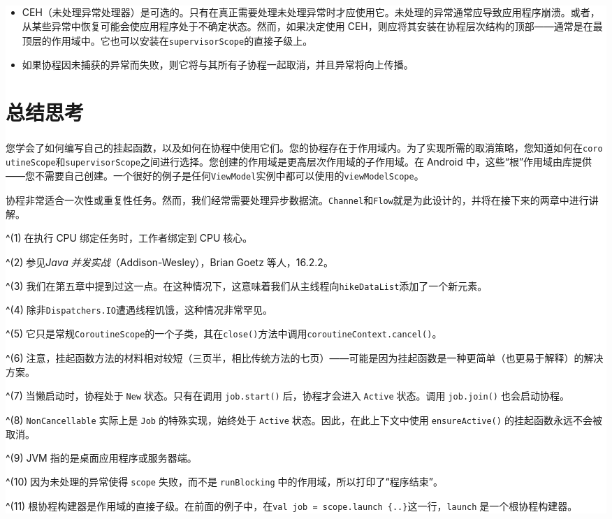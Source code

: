 +   CEH（未处理异常处理器）是可选的。只有在真正需要处理未处理异常时才应使用它。未处理的异常通常应导致应用程序崩溃。或者，从某些异常中恢复可能会使应用程序处于不确定状态。然而，如果决定使用 CEH，则应将其安装在协程层次结构的顶部——通常是在最顶层的作用域中。它也可以安装在`supervisorScope`的直接子级上。

+   如果协程因未捕获的异常而失败，则它将与其所有子协程一起取消，并且异常将向上传播。

# 总结思考

您学会了如何编写自己的挂起函数，以及如何在协程中使用它们。您的协程存在于作用域内。为了实现所需的取消策略，您知道如何在`coroutineScope`和`supervisorScope`之间进行选择。您创建的作用域是更高层次作用域的子作用域。在 Android 中，这些“根”作用域由库提供——您不需要自己创建。一个很好的例子是任何`ViewModel`实例中都可以使用的`viewModelScope`。

协程非常适合一次性或重复性任务。然而，我们经常需要处理异步数据流。`Channel`和`Flow`就是为此设计的，并将在接下来的两章中进行讲解。

^(1) 在执行 CPU 绑定任务时，工作者绑定到 CPU 核心。

^(2) 参见*Java 并发实战*（Addison-Wesley），Brian Goetz 等人，16.2.2。

^(3) 我们在第五章中提到过这一点。在这种情况下，这意味着我们从主线程向`hikeDataList`添加了一个新元素。

^(4) 除非`Dispatchers.IO`遭遇线程饥饿，这种情况非常罕见。

^(5) 它只是常规`CoroutineScope`的一个子类，其在`close()`方法中调用`coroutineContext.cancel()`。

^(6) 注意，挂起函数方法的材料相对较短（三页半，相比传统方法的七页）——可能是因为挂起函数是一种更简单（也更易于解释）的解决方案。

^(7) 当懒启动时，协程处于 `New` 状态。只有在调用 `job.start()` 后，协程才会进入 `Active` 状态。调用 `job.join()` 也会启动协程。

^(8) `NonCancellable` 实际上是 `Job` 的特殊实现，始终处于 `Active` 状态。因此，在此上下文中使用 `ensureActive()` 的挂起函数永远不会被取消。

^(9) JVM 指的是桌面应用程序或服务器端。

^(10) 因为未处理的异常使得 `scope` 失败，而不是 `runBlocking` 中的作用域，所以打印了“程序结束”。

^(11) 根协程构建器是作用域的直接子级。在前面的例子中，在`val job = scope.launch {..}`这一行，`launch` 是一个根协程构建器。
